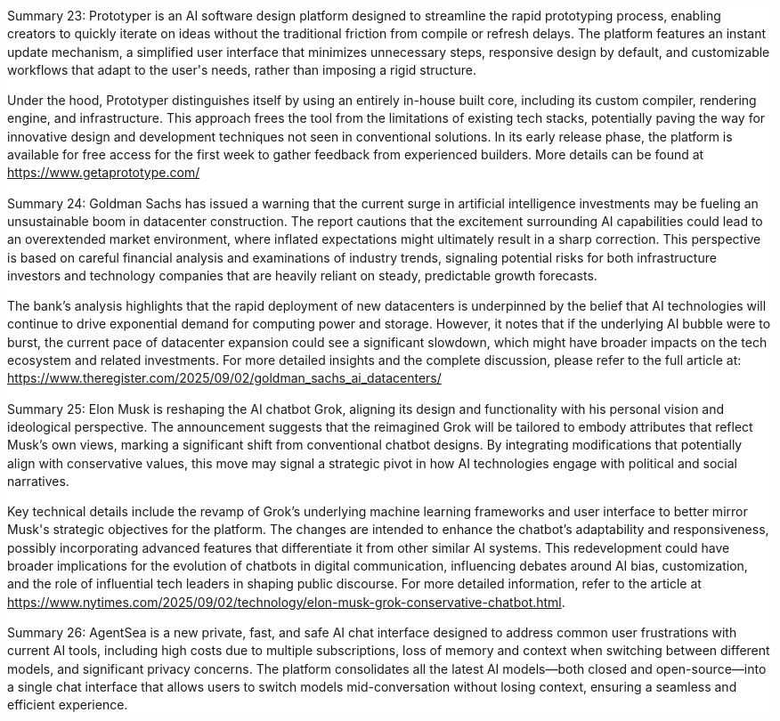 Summary 23:
Prototyper is an AI software design platform designed to streamline the rapid prototyping process, enabling creators to quickly iterate on ideas without the traditional friction from compile or refresh delays. The platform features an instant update mechanism, a simplified user interface that minimizes unnecessary steps, responsive design by default, and customizable workflows that adapt to the user's needs, rather than imposing a rigid structure.

Under the hood, Prototyper distinguishes itself by using an entirely in-house built core, including its custom compiler, rendering engine, and infrastructure. This approach frees the tool from the limitations of existing tech stacks, potentially paving the way for innovative design and development techniques not seen in conventional solutions. In its early release phase, the platform is available for free access for the first week to gather feedback from experienced builders. More details can be found at https://www.getaprototype.com/

Summary 24:
Goldman Sachs has issued a warning that the current surge in artificial intelligence investments may be fueling an unsustainable boom in datacenter construction. The report cautions that the excitement surrounding AI capabilities could lead to an overextended market environment, where inflated expectations might ultimately result in a sharp correction. This perspective is based on careful financial analysis and examinations of industry trends, signaling potential risks for both infrastructure investors and technology companies that are heavily reliant on steady, predictable growth forecasts.

The bank’s analysis highlights that the rapid deployment of new datacenters is underpinned by the belief that AI technologies will continue to drive exponential demand for computing power and storage. However, it notes that if the underlying AI bubble were to burst, the current pace of datacenter expansion could see a significant slowdown, which might have broader impacts on the tech ecosystem and related investments. For more detailed insights and the complete discussion, please refer to the full article at: https://www.theregister.com/2025/09/02/goldman_sachs_ai_datacenters/

Summary 25:
Elon Musk is reshaping the AI chatbot Grok, aligning its design and functionality with his personal vision and ideological perspective. The announcement suggests that the reimagined Grok will be tailored to embody attributes that reflect Musk’s own views, marking a significant shift from conventional chatbot designs. By integrating modifications that potentially align with conservative values, this move may signal a strategic pivot in how AI technologies engage with political and social narratives.

Key technical details include the revamp of Grok’s underlying machine learning frameworks and user interface to better mirror Musk's strategic objectives for the platform. The changes are intended to enhance the chatbot’s adaptability and responsiveness, possibly incorporating advanced features that differentiate it from other similar AI systems. This redevelopment could have broader implications for the evolution of chatbots in digital communication, influencing debates around AI bias, customization, and the role of influential tech leaders in shaping public discourse. For more detailed information, refer to the article at https://www.nytimes.com/2025/09/02/technology/elon-musk-grok-conservative-chatbot.html.

Summary 26:
AgentSea is a new private, fast, and safe AI chat interface designed to address common user frustrations with current AI tools, including high costs due to multiple subscriptions, loss of memory and context when switching between different models, and significant privacy concerns. The platform consolidates all the latest AI models—both closed and open-source—into a single chat interface that allows users to switch models mid-conversation without losing context, ensuring a seamless and efficient experience.
